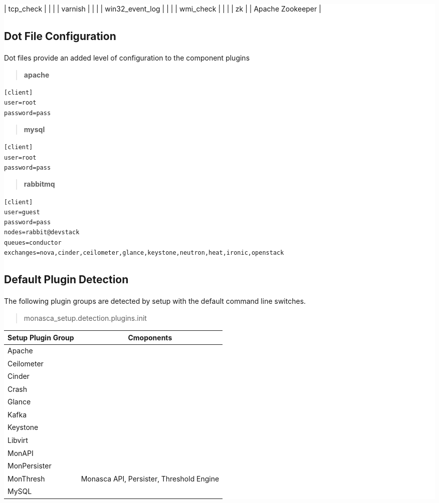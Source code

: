 | tcp_check | | |
| varnish | | |
| win32_event_log | | |
| wmi_check | | |
| zk | | Apache Zookeeper |


## Dot File Configuration

Dot files provide an added level of configuration to the component plugins

> **apache**
```
[client]
user=root
password=pass
```
> **mysql**
```
[client]
user=root
password=pass
```

> **rabbitmq**
```
[client]
user=guest
password=pass
nodes=rabbit@devstack
queues=conductor
exchanges=nova,cinder,ceilometer,glance,keystone,neutron,heat,ironic,openstack
```


## Default Plugin Detection

The following plugin groups are detected by setup with the default command line switches.

> monasca_setup.detection.plugins.init


| Setup Plugin Group | Cmoponents                             |
| ------------------ | -------------------------------------- |
| Apache | |
| Ceilometer | |
| Cinder | |
| Crash | |
| Glance | |
| Kafka | |
| Keystone | |
| Libvirt | |
| MonAPI | |
| MonPersister | |
| MonThresh | Monasca API, Persister, Threshold Engine |
| MySQL | |